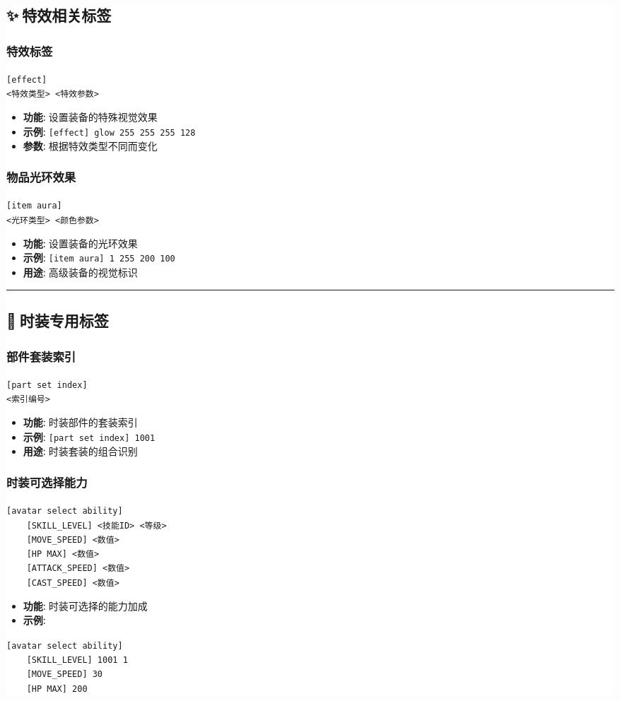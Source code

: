 
## ✨ 特效相关标签

### 特效标签
```
[effect]
<特效类型> <特效参数>
```
- **功能**: 设置装备的特殊视觉效果
- **示例**: `[effect] glow 255 255 255 128`
- **参数**: 根据特效类型不同而变化

### 物品光环效果
```
[item aura]
<光环类型> <颜色参数>
```
- **功能**: 设置装备的光环效果
- **示例**: `[item aura] 1 255 200 100`
- **用途**: 高级装备的视觉标识

---

## 👗 时装专用标签

### 部件套装索引
```
[part set index]
<索引编号>
```
- **功能**: 时装部件的套装索引
- **示例**: `[part set index] 1001`
- **用途**: 时装套装的组合识别

### 时装可选择能力
```
[avatar select ability]
    [SKILL_LEVEL] <技能ID> <等级>
    [MOVE_SPEED] <数值>
    [HP MAX] <数值>
    [ATTACK_SPEED] <数值>
    [CAST_SPEED] <数值>
```
- **功能**: 时装可选择的能力加成
- **示例**:
```
[avatar select ability]
    [SKILL_LEVEL] 1001 1
    [MOVE_SPEED] 30
    [HP MAX] 200
```
